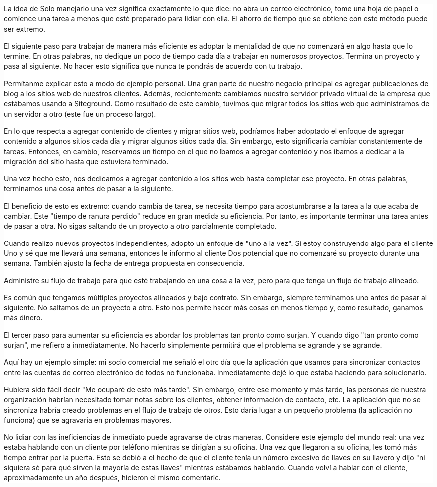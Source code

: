 La idea de Solo manejarlo una vez significa exactamente lo que dice: no abra un correo electrónico, tome una hoja de papel o comience una tarea a menos que esté preparado para lidiar con ella. El ahorro de tiempo que se obtiene con este método puede ser extremo.

El siguiente paso para trabajar de manera más eficiente es adoptar la mentalidad de que no comenzará en algo hasta que lo termine. En otras palabras, no dedique un poco de tiempo cada día a trabajar en numerosos proyectos. Termina un proyecto y pasa al siguiente. No hacer esto significa que nunca te pondrás de acuerdo con tu trabajo.

Permítanme explicar esto a modo de ejemplo personal. Una gran parte de nuestro negocio principal es agregar publicaciones de blog a los sitios web de nuestros clientes. Además, recientemente cambiamos nuestro servidor privado virtual de la empresa que estábamos usando a Siteground. Como resultado de este cambio, tuvimos que migrar todos los sitios web que administramos de un servidor a otro (este fue un proceso largo).

En lo que respecta a agregar contenido de clientes y migrar sitios web, podríamos haber adoptado el enfoque de agregar contenido a algunos sitios cada día y migrar algunos sitios cada día. Sin embargo, esto significaría cambiar constantemente de tareas. Entonces, en cambio, reservamos un tiempo en el que no íbamos a agregar contenido y nos íbamos a dedicar a la migración del sitio hasta que estuviera terminado.

Una vez hecho esto, nos dedicamos a agregar contenido a los sitios web hasta completar ese proyecto. En otras palabras, terminamos una cosa antes de pasar a la siguiente.

El beneficio de esto es extremo: cuando cambia de tarea, se necesita tiempo para acostumbrarse a la tarea a la que acaba de cambiar. Este "tiempo de ranura perdido" reduce en gran medida su eficiencia. Por tanto, es importante terminar una tarea antes de pasar a otra. No sigas saltando de un proyecto a otro parcialmente completado.

Cuando realizo nuevos proyectos independientes, adopto un enfoque de "uno a la vez". Si estoy construyendo algo para el cliente Uno y sé que me llevará una semana, entonces le informo al cliente Dos potencial que no comenzaré su proyecto durante una semana. También ajusto la fecha de entrega propuesta en consecuencia.

Administre su flujo de trabajo para que esté trabajando en una cosa a la vez, pero para que tenga un flujo de trabajo alineado.

Es común que tengamos múltiples proyectos alineados y bajo contrato. Sin embargo, siempre terminamos uno antes de pasar al siguiente. No saltamos de un proyecto a otro. Esto nos permite hacer más cosas en menos tiempo y, como resultado, ganamos más dinero.

El tercer paso para aumentar su eficiencia es abordar los problemas tan pronto como surjan. Y cuando digo "tan pronto como surjan", me refiero a inmediatamente. No hacerlo simplemente permitirá que el problema se agrande y se agrande.

Aquí hay un ejemplo simple: mi socio comercial me señaló el otro día que la aplicación que usamos para sincronizar contactos entre las cuentas de correo electrónico de todos no funcionaba. Inmediatamente dejé lo que estaba haciendo para solucionarlo.

Hubiera sido fácil decir "Me ocuparé de esto más tarde". Sin embargo, entre ese momento y más tarde, las personas de nuestra organización habrían necesitado tomar notas sobre los clientes, obtener información de contacto, etc. La aplicación que no se sincroniza habría creado problemas en el flujo de trabajo de otros. Esto daría lugar a un pequeño problema (la aplicación no funciona) que se agravaría en problemas mayores.

No lidiar con las ineficiencias de inmediato puede agravarse de otras maneras. Considere este ejemplo del mundo real: una vez estaba hablando con un cliente por teléfono mientras se dirigían a su oficina. Una vez que llegaron a su oficina, les tomó más tiempo entrar por la puerta. Esto se debió a el hecho de que el cliente tenía un número excesivo de llaves en su llavero y dijo "ni siquiera sé para qué sirven la mayoría de estas llaves" mientras estábamos hablando. Cuando volví a hablar con el cliente, aproximadamente un año después, hicieron el mismo comentario.

